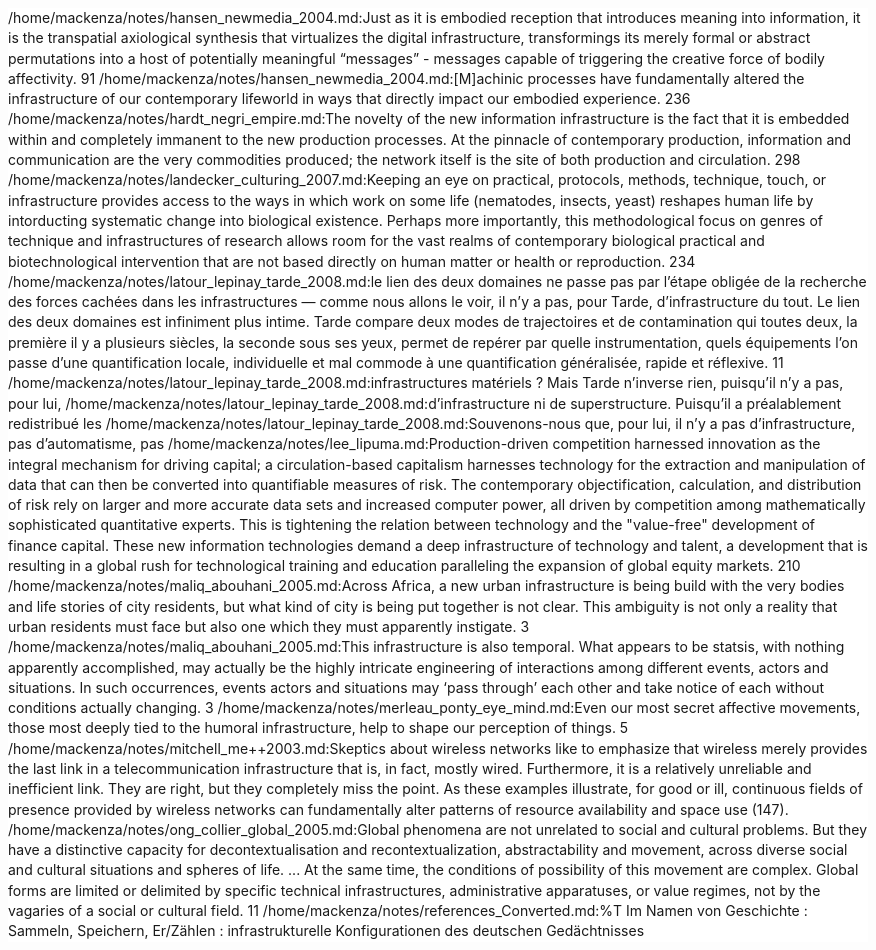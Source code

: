 /home/mackenza/notes/hansen_newmedia_2004.md:Just as it is embodied reception that introduces meaning into information, it is the transpatial axiological synthesis that virtualizes the digital infrastructure, transformings its merely formal or abstract permutations into a host of potentially meaningful “messages” - messages capable of triggering the creative force of bodily affectivity. 91
/home/mackenza/notes/hansen_newmedia_2004.md:[M]achinic processes have fundamentally altered the infrastructure of our contemporary lifeworld in ways that directly impact our embodied experience. 236
/home/mackenza/notes/hardt_negri_empire.md:The novelty of the new information infrastructure is the fact that it is embedded within and completely immanent to the new production processes. At the pinnacle of contemporary production, information and communication are the very commodities produced; the network itself is the site of both production and circulation. 298
/home/mackenza/notes/landecker_culturing_2007.md:Keeping an eye on practical, protocols, methods, technique, touch, or infrastructure provides access to the ways in which work on some life (nematodes, insects, yeast) reshapes human life by intorducting systematic change into biological existence. Perhaps more importantly, this methodological focus on genres of technique and infrastructures of research allows room for the vast realms of contemporary biological practical and biotechnological intervention that are not based directly on human matter or health or reproduction. 234
/home/mackenza/notes/latour_lepinay_tarde_2008.md:le lien des deux domaines ne passe pas par l’étape obligée de la recherche des forces cachées dans les infrastructures — comme nous allons le voir, il n’y a pas, pour Tarde, d’infrastructure du tout. Le lien des deux domaines est infiniment plus intime. Tarde compare deux modes de trajectoires et de contamination qui toutes deux, la première il y a plusieurs siècles, la seconde sous ses yeux, permet de repérer par quelle instrumentation, quels équipements l’on passe d’une quantification locale, individuelle et mal commode à une quantification généralisée, rapide et réflexive. 11
/home/mackenza/notes/latour_lepinay_tarde_2008.md:infrastructures matériels ? Mais Tarde n’inverse rien, puisqu’il n’y a pas, pour lui,
/home/mackenza/notes/latour_lepinay_tarde_2008.md:d’infrastructure ni de superstructure. Puisqu’il a préalablement redistribué les
/home/mackenza/notes/latour_lepinay_tarde_2008.md:Souvenons-nous que, pour lui, il n’y a pas d’infrastructure, pas d’automatisme, pas
/home/mackenza/notes/lee_lipuma.md:Production-driven competition harnessed  innovation as the integral mechanism for driving capital; a circulation-based capitalism harnesses technology for the extraction and manipulation of data that can then be converted into quantifiable measures of risk. The contemporary objectification, calculation, and distribution of risk rely on larger and more accurate data sets and increased computer power, all driven by competition among mathematically sophisticated quantitative experts. This is tightening the relation between technology and the "value-free" development of finance capital. These new information technologies demand a deep infrastructure of technology and talent, a development that is resulting in a global rush for technological training and education paralleling the expansion of global equity markets. 210
/home/mackenza/notes/maliq_abouhani_2005.md:Across Africa, a new urban infrastructure is being build with the very bodies and life stories of city residents, but what kind of city is being put together is not clear. This ambiguity is not only a reality that urban residents must face but also one which they must apparently instigate. 3
/home/mackenza/notes/maliq_abouhani_2005.md:This infrastructure is also temporal. What appears to be statsis, with nothing apparently accomplished, may actually be the highly intricate engineering of interactions among different events, actors and situations. In such occurrences, events actors and situations may ‘pass through’ each other and take notice of each without conditions actually changing. 3
/home/mackenza/notes/merleau_ponty_eye_mind.md:Even our most secret affective movements, those most deeply tied to the humoral infrastructure, help to shape our perception of things. 5
/home/mackenza/notes/mitchell_me++2003.md:Skeptics about wireless networks like to emphasize that wireless merely provides the last link in a telecommunication infrastructure that is, in fact, mostly wired. Furthermore, it is a relatively unreliable and inefficient link. They are right, but they completely miss the point. As these examples illustrate, for good or ill, continuous fields of presence provided by wireless networks can fundamentally alter patterns of resource availability and space use (147).
/home/mackenza/notes/ong_collier_global_2005.md:Global phenomena are not unrelated to social and cultural problems. But they have a distinctive capacity for decontextualisation and recontextualization, abstractability and movement, across diverse social and cultural situations and spheres of life. ... At the same time, the conditions of possibility of this movement are complex. Global forms are limited or delimited by specific technical infrastructures, administrative apparatuses, or value regimes, not by the vagaries of a social or cultural field. 11
/home/mackenza/notes/references_Converted.md:%T Im Namen von Geschichte : Sammeln, Speichern, Er/Zählen : infrastrukturelle Konfigurationen des deutschen Gedächtnisses